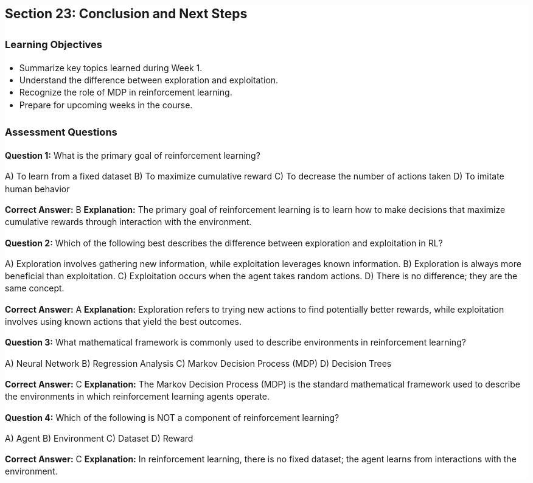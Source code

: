 
## Section 23: Conclusion and Next Steps

### Learning Objectives
- Summarize key topics learned during Week 1.
- Understand the difference between exploration and exploitation.
- Recognize the role of MDP in reinforcement learning.
- Prepare for upcoming weeks in the course.

### Assessment Questions

**Question 1:** What is the primary goal of reinforcement learning?

  A) To learn from a fixed dataset
  B) To maximize cumulative reward
  C) To decrease the number of actions taken
  D) To imitate human behavior

**Correct Answer:** B
**Explanation:** The primary goal of reinforcement learning is to learn how to make decisions that maximize cumulative rewards through interaction with the environment.

**Question 2:** Which of the following best describes the difference between exploration and exploitation in RL?

  A) Exploration involves gathering new information, while exploitation leverages known information.
  B) Exploration is always more beneficial than exploitation.
  C) Exploitation occurs when the agent takes random actions.
  D) There is no difference; they are the same concept.

**Correct Answer:** A
**Explanation:** Exploration refers to trying new actions to find potentially better rewards, while exploitation involves using known actions that yield the best outcomes.

**Question 3:** What mathematical framework is commonly used to describe environments in reinforcement learning?

  A) Neural Network
  B) Regression Analysis
  C) Markov Decision Process (MDP)
  D) Decision Trees

**Correct Answer:** C
**Explanation:** The Markov Decision Process (MDP) is the standard mathematical framework used to describe the environments in which reinforcement learning agents operate.

**Question 4:** Which of the following is NOT a component of reinforcement learning?

  A) Agent
  B) Environment
  C) Dataset
  D) Reward

**Correct Answer:** C
**Explanation:** In reinforcement learning, there is no fixed dataset; the agent learns from interactions with the environment.

